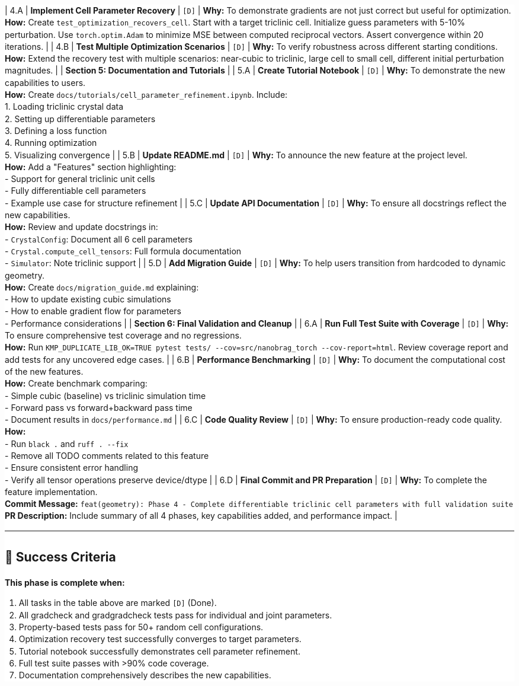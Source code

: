 | 4.A | **Implement Cell Parameter Recovery** | `[D]` | **Why:** To demonstrate gradients are not just correct but useful for optimization. <br> **How:** Create `test_optimization_recovers_cell`. Start with a target triclinic cell. Initialize guess parameters with 5-10% perturbation. Use `torch.optim.Adam` to minimize MSE between computed reciprocal vectors. Assert convergence within 20 iterations. |
| 4.B | **Test Multiple Optimization Scenarios** | `[D]` | **Why:** To verify robustness across different starting conditions. <br> **How:** Extend the recovery test with multiple scenarios: near-cubic to triclinic, large cell to small cell, different initial perturbation magnitudes. |
| **Section 5: Documentation and Tutorials** |
| 5.A | **Create Tutorial Notebook** | `[D]` | **Why:** To demonstrate the new capabilities to users. <br> **How:** Create `docs/tutorials/cell_parameter_refinement.ipynb`. Include: <br> 1. Loading triclinic crystal data <br> 2. Setting up differentiable parameters <br> 3. Defining a loss function <br> 4. Running optimization <br> 5. Visualizing convergence |
| 5.B | **Update README.md** | `[D]` | **Why:** To announce the new feature at the project level. <br> **How:** Add a "Features" section highlighting: <br> - Support for general triclinic unit cells <br> - Fully differentiable cell parameters <br> - Example use case for structure refinement |
| 5.C | **Update API Documentation** | `[D]` | **Why:** To ensure all docstrings reflect the new capabilities. <br> **How:** Review and update docstrings in: <br> - `CrystalConfig`: Document all 6 cell parameters <br> - `Crystal.compute_cell_tensors`: Full formula documentation <br> - `Simulator`: Note triclinic support |
| 5.D | **Add Migration Guide** | `[D]` | **Why:** To help users transition from hardcoded to dynamic geometry. <br> **How:** Create `docs/migration_guide.md` explaining: <br> - How to update existing cubic simulations <br> - How to enable gradient flow for parameters <br> - Performance considerations |
| **Section 6: Final Validation and Cleanup** |
| 6.A | **Run Full Test Suite with Coverage** | `[D]` | **Why:** To ensure comprehensive test coverage and no regressions. <br> **How:** Run `KMP_DUPLICATE_LIB_OK=TRUE pytest tests/ --cov=src/nanobrag_torch --cov-report=html`. Review coverage report and add tests for any uncovered edge cases. |
| 6.B | **Performance Benchmarking** | `[D]` | **Why:** To document the computational cost of the new features. <br> **How:** Create benchmark comparing: <br> - Simple cubic (baseline) vs triclinic simulation time <br> - Forward pass vs forward+backward pass time <br> - Document results in `docs/performance.md` |
| 6.C | **Code Quality Review** | `[D]` | **Why:** To ensure production-ready code quality. <br> **How:** <br> - Run `black .` and `ruff . --fix` <br> - Remove all TODO comments related to this feature <br> - Ensure consistent error handling <br> - Verify all tensor operations preserve device/dtype |
| 6.D | **Final Commit and PR Preparation** | `[D]` | **Why:** To complete the feature implementation. <br> **Commit Message:** `feat(geometry): Phase 4 - Complete differentiable triclinic cell parameters with full validation suite` <br> **PR Description:** Include summary of all 4 phases, key capabilities added, and performance impact. |

---

## 🎯 Success Criteria

**This phase is complete when:**
1. All tasks in the table above are marked `[D]` (Done).
2. All gradcheck and gradgradcheck tests pass for individual and joint parameters.
3. Property-based tests pass for 50+ random cell configurations.
4. Optimization recovery test successfully converges to target parameters.
5. Tutorial notebook successfully demonstrates cell parameter refinement.
6. Full test suite passes with >90% code coverage.
7. Documentation comprehensively describes the new capabilities.